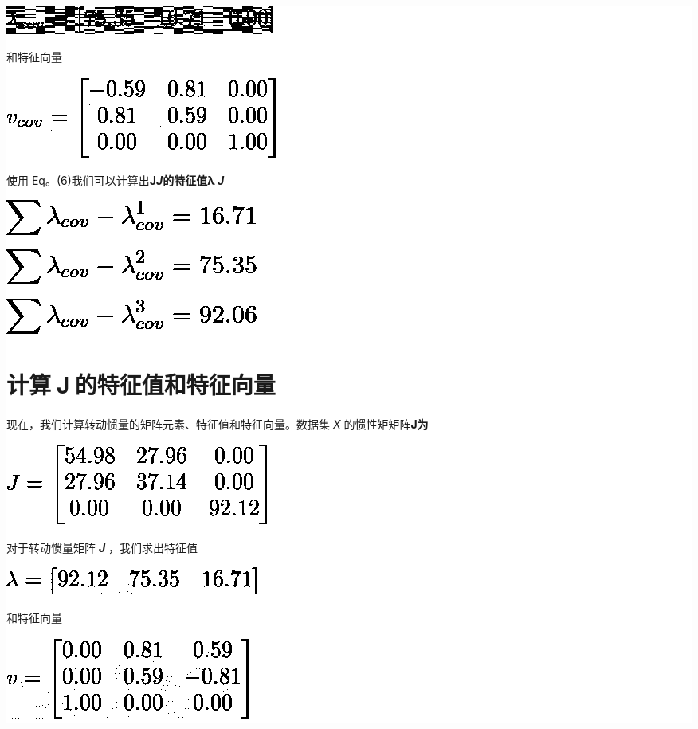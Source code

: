 ![](img/d212f675ae2f631d359ab57437778863.png)

和特征向量

![](img/59120f240dd5f7c44f207306acd85e8f.png)

使用 Eq。(6)我们可以计算出**J*J*的特征值λ *J***

![](img/e2becf04117f7eff3bb14d607d222dae.png)

# 计算 J 的特征值和特征向量

现在，我们计算转动惯量的矩阵元素、特征值和特征向量。数据集 *X* 的惯性矩矩阵**J为**

![](img/b00d523dcb06f2615e38f38c33d84d7a.png)

对于转动惯量矩阵 ***J*** ，我们求出特征值

![](img/c0e99e2d799f08267a2d4520f5c57e04.png)

和特征向量

![](img/654261535b7a268c975d3f7836a7b8de.png)
